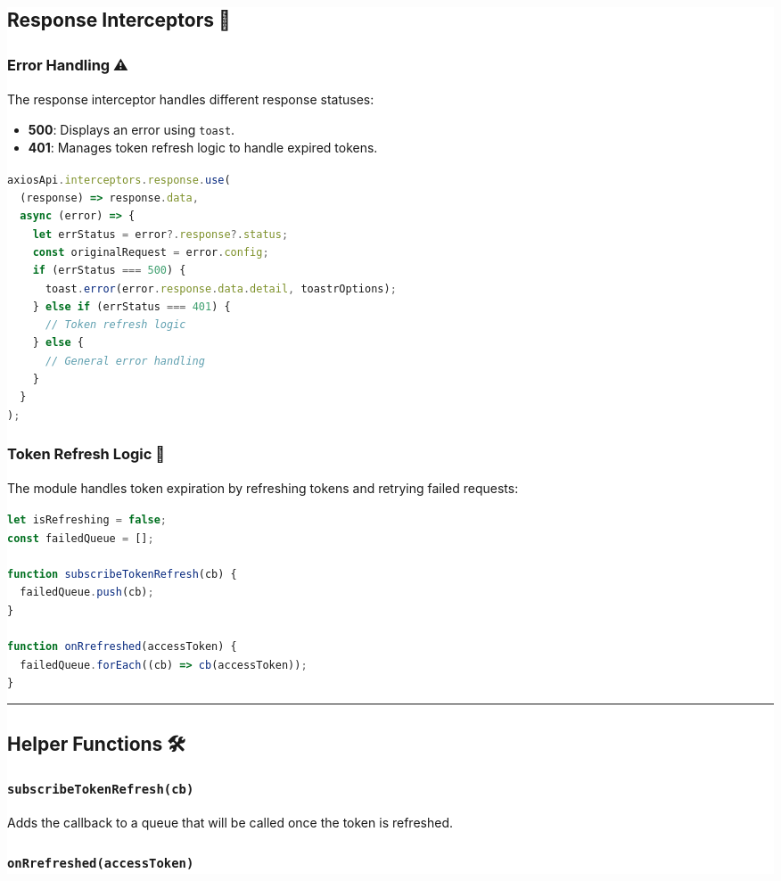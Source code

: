 
## Response Interceptors 🔄

### Error Handling ⚠️

The response interceptor handles different response statuses:
- **500**: Displays an error using `toast`.
- **401**: Manages token refresh logic to handle expired tokens.

```javascript
axiosApi.interceptors.response.use(
  (response) => response.data,
  async (error) => {
    let errStatus = error?.response?.status;
    const originalRequest = error.config;
    if (errStatus === 500) {
      toast.error(error.response.data.detail, toastrOptions);
    } else if (errStatus === 401) {
      // Token refresh logic
    } else {
      // General error handling
    }
  }
);
```

### Token Refresh Logic 🔄

The module handles token expiration by refreshing tokens and retrying failed requests:

```javascript
let isRefreshing = false;
const failedQueue = [];

function subscribeTokenRefresh(cb) {
  failedQueue.push(cb);
}

function onRrefreshed(accessToken) {
  failedQueue.forEach((cb) => cb(accessToken));
}
```

---

## Helper Functions 🛠️

### `subscribeTokenRefresh(cb)`

Adds the callback to a queue that will be called once the token is refreshed.

### `onRrefreshed(accessToken)`
